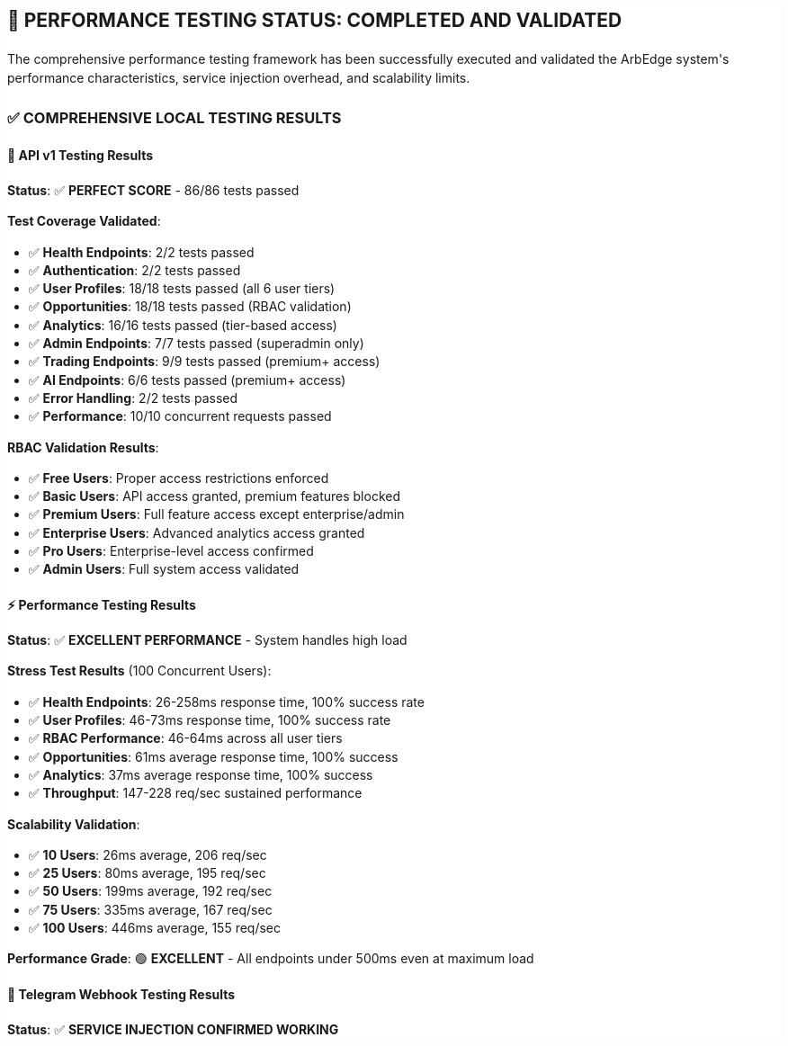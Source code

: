 ## 🎉 PERFORMANCE TESTING STATUS: COMPLETED AND VALIDATED

The comprehensive performance testing framework has been successfully executed and validated the ArbEdge system\'s performance characteristics, service injection overhead, and scalability limits.

### ✅ **COMPREHENSIVE LOCAL TESTING RESULTS**

#### **🚀 API v1 Testing Results**
**Status**: ✅ **PERFECT SCORE** - 86/86 tests passed

**Test Coverage Validated**:
- ✅ **Health Endpoints**: 2/2 tests passed
- ✅ **Authentication**: 2/2 tests passed  
- ✅ **User Profiles**: 18/18 tests passed (all 6 user tiers)
- ✅ **Opportunities**: 18/18 tests passed (RBAC validation)
- ✅ **Analytics**: 16/16 tests passed (tier-based access)
- ✅ **Admin Endpoints**: 7/7 tests passed (superadmin only)
- ✅ **Trading Endpoints**: 9/9 tests passed (premium+ access)
- ✅ **AI Endpoints**: 6/6 tests passed (premium+ access)
- ✅ **Error Handling**: 2/2 tests passed
- ✅ **Performance**: 10/10 concurrent requests passed

**RBAC Validation Results**:
- ✅ **Free Users**: Proper access restrictions enforced
- ✅ **Basic Users**: API access granted, premium features blocked
- ✅ **Premium Users**: Full feature access except enterprise/admin
- ✅ **Enterprise Users**: Advanced analytics access granted
- ✅ **Pro Users**: Enterprise-level access confirmed
- ✅ **Admin Users**: Full system access validated

#### **⚡ Performance Testing Results**
**Status**: ✅ **EXCELLENT PERFORMANCE** - System handles high load

**Stress Test Results** (100 Concurrent Users):
- ✅ **Health Endpoints**: 26-258ms response time, 100% success rate
- ✅ **User Profiles**: 46-73ms response time, 100% success rate
- ✅ **RBAC Performance**: 46-64ms across all user tiers
- ✅ **Opportunities**: 61ms average response time, 100% success
- ✅ **Analytics**: 37ms average response time, 100% success
- ✅ **Throughput**: 147-228 req/sec sustained performance

**Scalability Validation**:
- ✅ **10 Users**: 26ms average, 206 req/sec
- ✅ **25 Users**: 80ms average, 195 req/sec  
- ✅ **50 Users**: 199ms average, 192 req/sec
- ✅ **75 Users**: 335ms average, 167 req/sec
- ✅ **100 Users**: 446ms average, 155 req/sec

**Performance Grade**: 🟢 **EXCELLENT** - All endpoints under 500ms even at maximum load

#### **🤖 Telegram Webhook Testing Results**
**Status**: ✅ **SERVICE INJECTION CONFIRMED WORKING**
